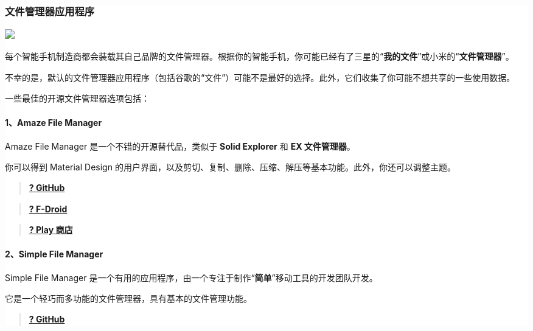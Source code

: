 
### 文件管理器应用程序


![](/data/attachment/album/202306/12/164554yvgw5kpoess4b028.png)


每个智能手机制造商都会装载其自己品牌的文件管理器。根据你的智能手机，你可能已经有了三星的“**我的文件**”或小米的“**文件管理器**”。


不幸的是，默认的文件管理器应用程序（包括谷歌的“文件”）可能不是最好的选择。此外，它们收集了你可能不想共享的一些使用数据。


一些最佳的开源文件管理器选项包括：


#### 1、Amaze File Manager


Amaze File Manager 是一个不错的开源替代品，类似于 **Solid Explorer** 和 **EX 文件管理器**。


你可以得到 Material Design 的用户界面，以及剪切、复制、删除、压缩、解压等基本功能。此外，你还可以调整主题。



> 
> **[? GitHub](https://github.com/TeamAmaze/AmazeFileManager)**
> 
> 
> 



> 
> **[? F-Droid](https://f-droid.org/packages/com.amaze.filemanager/)**
> 
> 
> 



> 
> **[? Play 商店](https://play.google.com/store/apps/details?id=com.amaze.filemanager)**
> 
> 
> 


#### 2、Simple File Manager


Simple File Manager 是一个有用的应用程序，由一个专注于制作“**简单**”移动工具的开发团队开发。


它是一个轻巧而多功能的文件管理器，具有基本的文件管理功能。



> 
> **[? GitHub](https://github.com/SimpleMobileTools/Simple-File-Manager)**
> 
> 
> 
